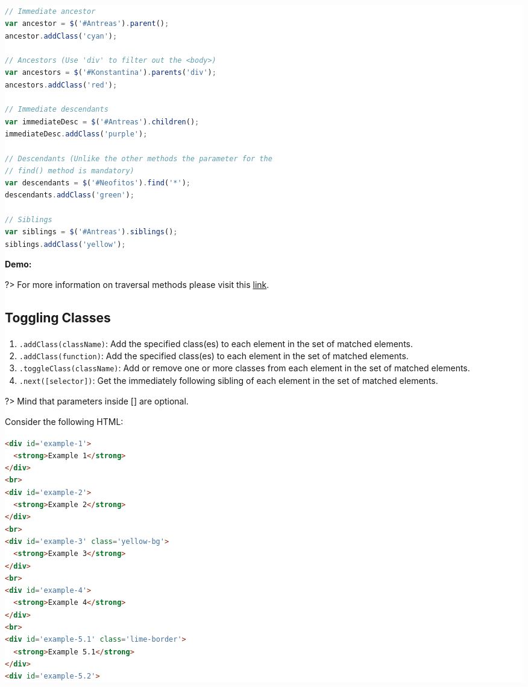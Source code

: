 ```javascript
// Immediate ancestor
var ancestor = $('#Antreas').parent();
ancestor.addClass('cyan');

// Ancestors (Use 'div' to filter out the <body>)
var ancestors = $('#Konstantina').parents('div');
ancestors.addClass('red');

// Immediate descendants
var immediateDesc = $('#Antreas').children();
immediateDesc.addClass('purple');

// Descendants (Unlike the other methods the parameter for the
// find() method is mandatory)
var descendants = $('#Neofitos').find('*');
descendants.addClass('green');

// Siblings
var siblings = $('#Antreas').siblings();
siblings.addClass('yellow');
```

**Demo:**

<iframe style="width:100%;height:220px;padding:0 1.4rem;margin:0;" src="_demos/basic-jquery/3.html"></iframe>

?> For more information on traversal methods please visit this [link](https://api.jquery.com/category/traversing/).

## Toggling Classes

1. `.addClass(className)`: Add the specified class(es) to each element in the set of matched elements.
2. `.addClass(function)`: Add the specified class(es) to each element in the set of matched elements.
3. `.toggleClass(className)`: Add or remove one or more classes from each element in the set of matched elements.
4. `.next([selector])`: Get the immediately following sibling of each element in the set of matched elements.

?> Mind that parameters inside [] are optional.

Consider the following HTML:

```html
<div id='example-1'>
  <strong>Example 1</strong>
</div>
<br>
<div id='example-2'>
  <strong>Example 2</strong>
</div>
<br>
<div id='example-3' class='yellow-bg'>
  <strong>Example 3</strong>
</div>
<br>
<div id='example-4'>
  <strong>Example 4</strong>
</div>
<br>
<div id='example-5.1' class='lime-border'>
  <strong>Example 5.1</strong>
</div>
<div id='example-5.2'>
```
